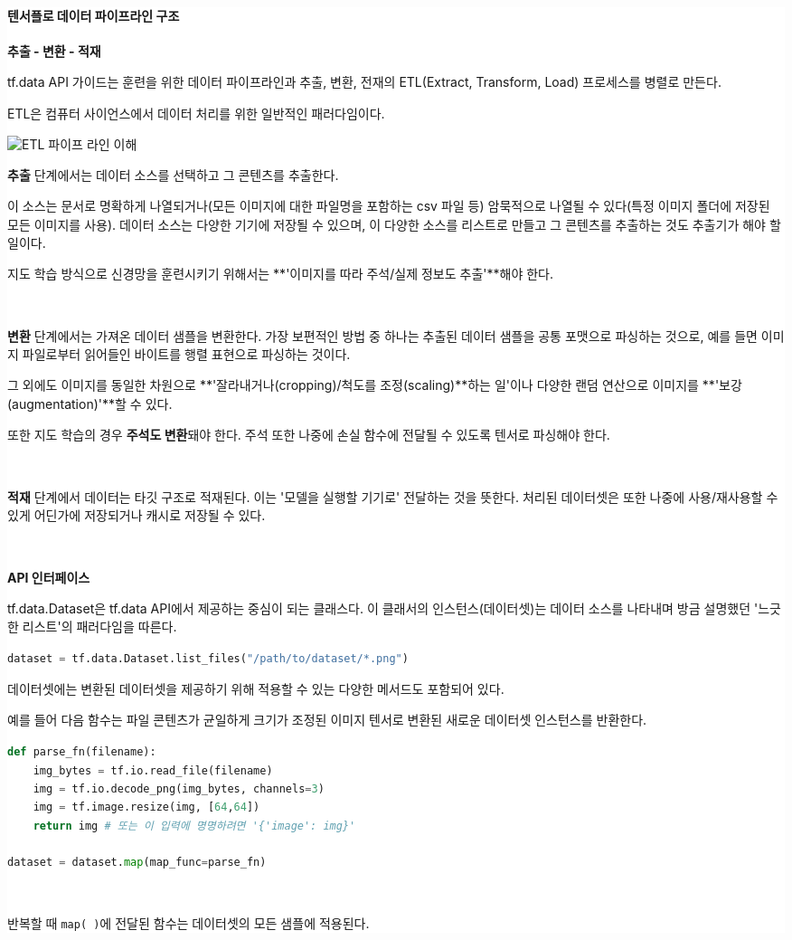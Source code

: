#### 텐서플로 데이터 파이프라인 구조

**추출 - 변환 - 적재**

tf.data API 가이드는 훈련을 위한 데이터 파이프라인과 추출, 변환, 전재의 ETL(Extract, Transform, Load) 프로세스를 병렬로 만든다. 

ETL은 컴퓨터 사이언스에서 데이터 처리를 위한 일반적인 패러다임이다. 

![ETL 파이프 라인 이해](https://ichi.pro/assets/images/max/724/1*Q25w6qRh89gKmKrPaq9osg.jpeg)

**추출** 단계에서는 데이터 소스를 선택하고 그 콘텐츠를 추출한다. 

이 소스는 문서로 명확하게 나열되거나(모든 이미지에 대한 파일명을 포함하는 csv 파일 등) 암묵적으로 나열될 수 있다(특정 이미지 폴더에 저장된 모든 이미지를 사용). 데이터 소스는 다양한 기기에 저장될 수 있으며, 이 다양한 소스를 리스트로 만들고 그 콘텐츠를 추출하는 것도 추출기가 해야 할 일이다. 

지도 학습 방식으로 신경망을 훈련시키기 위해서는 **'이미지를 따라 주석/실제 정보도 추출'**해야 한다. 

<br>

**변환** 단계에서는 가져온 데이터 샘플을 변환한다. 가장 보편적인 방법 중 하나는 추출된 데이터 샘플을 공통 포맷으로 파싱하는 것으로, 예를 들면 이미지 파일로부터 읽어들인 바이트를 행렬 표현으로 파싱하는 것이다. 

그 외에도 이미지를 동일한 차원으로 **'잘라내거나(cropping)/척도를 조정(scaling)**하는 일'이나 다양한 랜덤 연산으로 이미지를 **'보강(augmentation)'**할 수 있다. 

또한 지도 학습의 경우 **주석도 변환**돼야 한다. 주석 또한 나중에 손실 함수에 전달될 수 있도록 텐서로 파싱해야 한다. 

<br>

**적재** 단계에서 데이터는 타깃 구조로 적재된다. 이는 '모델을 실행할 기기로' 전달하는 것을 뜻한다. 처리된 데이터셋은 또한 나중에 사용/재사용할 수 있게 어딘가에 저장되거나 캐시로 저장될 수 있다. 

<br>

**API 인터페이스**

tf.data.Dataset은 tf.data API에서 제공하는 중심이 되는 클래스다. 이 클래서의 인스턴스(데이터셋)는 데이터 소스를 나타내며 방금 설명했던 '느긋한 리스트'의 패러다임을 따른다. 

```python
dataset = tf.data.Dataset.list_files("/path/to/dataset/*.png")
```

데이터셋에는 변환된 데이터셋을 제공하기 위해 적용할 수 있는 다양한 메서드도 포함되어 있다. 

예를 들어 다음 함수는 파일 콘텐츠가 균일하게 크기가 조정된 이미지 텐서로 변환된 새로운 데이터셋 인스턴스를 반환한다. 

```python
def parse_fn(filename):
    img_bytes = tf.io.read_file(filename)
    img = tf.io.decode_png(img_bytes, channels=3)
    img = tf.image.resize(img, [64,64])
    return img # 또는 이 입력에 명명하려면 '{'image': img}'
  
dataset = dataset.map(map_func=parse_fn)
```

<br>

반복할 때 `map( )`에 전달된 함수는 데이터셋의 모든 샘플에 적용된다. 
